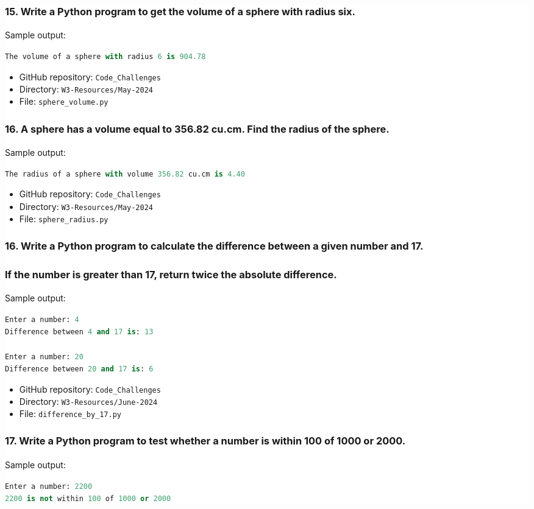 ### 15. Write a Python program to get the volume of a sphere with radius six.

Sample output:

```python
The volume of a sphere with radius 6 is 904.78
```

- GitHub repository: `Code_Challenges`
- Directory: `W3-Resources/May-2024`
- File: `sphere_volume.py`


### 16. A sphere has a volume equal to 356.82 cu.cm. Find the radius of the sphere.

Sample output:

```python
The radius of a sphere with volume 356.82 cu.cm is 4.40
```

- GitHub repository: `Code_Challenges`
- Directory: `W3-Resources/May-2024`
- File: `sphere_radius.py`

### 16. Write a Python program to calculate the difference between a given number and 17.
### If the number is greater than 17, return twice the absolute difference.

Sample output:

```python
Enter a number: 4
Difference between 4 and 17 is: 13

Enter a number: 20
Difference between 20 and 17 is: 6
```

- GitHub repository: `Code_Challenges`
- Directory: `W3-Resources/June-2024`
- File: `difference_by_17.py`

### 17. Write a Python program to test whether a number is within 100 of 1000 or 2000.

Sample output:

```python
Enter a number: 2200
2200 is not within 100 of 1000 or 2000
```
